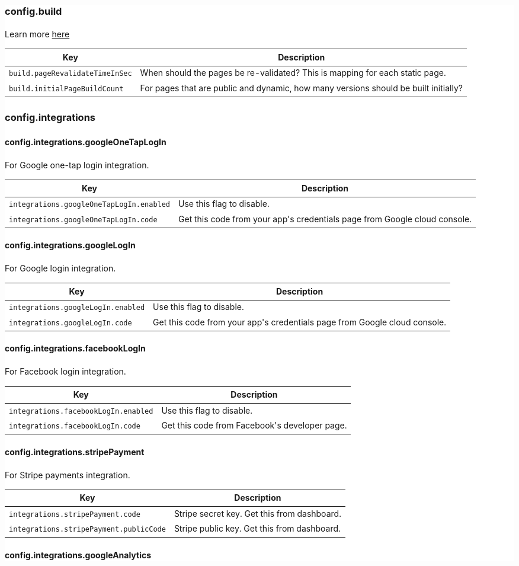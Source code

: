 ### config.build

Learn more [here](./build-strategy.md)

| Key                             | Description                                                                         |
| ------------------------------- | ----------------------------------------------------------------------------------- |
| `build.pageRevalidateTimeInSec` | When should the pages be re-validated? This is mapping for each static page.        |
| `build.initialPageBuildCount`   | For pages that are public and dynamic, how many versions should be built initially? |

### config.integrations

#### config.integrations.googleOneTapLogIn

For Google one-tap login integration.

| Key                                      | Description                                                               |
| ---------------------------------------- | ------------------------------------------------------------------------- |
| `integrations.googleOneTapLogIn.enabled` | Use this flag to disable.                                                 |
| `integrations.googleOneTapLogIn.code`    | Get this code from your app's credentials page from Google cloud console. |

#### config.integrations.googleLogIn

For Google login integration.

| Key                                | Description                                                               |
| ---------------------------------- | ------------------------------------------------------------------------- |
| `integrations.googleLogIn.enabled` | Use this flag to disable.                                                 |
| `integrations.googleLogIn.code`    | Get this code from your app's credentials page from Google cloud console. |

#### config.integrations.facebookLogIn

For Facebook login integration.

| Key                                  | Description                                   |
| ------------------------------------ | --------------------------------------------- |
| `integrations.facebookLogIn.enabled` | Use this flag to disable.                     |
| `integrations.facebookLogIn.code`    | Get this code from Facebook's developer page. |

#### config.integrations.stripePayment

For Stripe payments integration.

| Key                                     | Description                                 |
| --------------------------------------- | ------------------------------------------- |
| `integrations.stripePayment.code`       | Stripe secret key. Get this from dashboard. |
| `integrations.stripePayment.publicCode` | Stripe public key. Get this from dashboard. |

#### config.integrations.googleAnalytics
